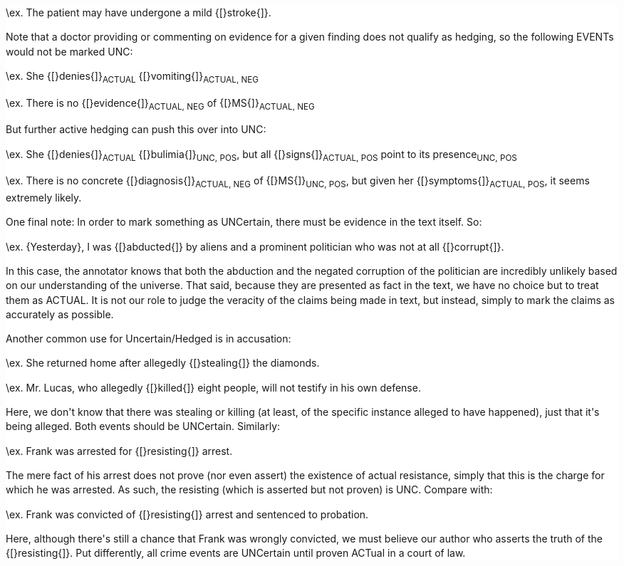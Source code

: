 \ex. The patient may have undergone a mild {[}stroke{]}.

Note that a doctor providing or commenting on evidence for a given
finding does not qualify as hedging, so the following EVENTs would
not be marked UNC:

\ex. She {[}denies{]}$_{\text{ACTUAL}}$ {[}vomiting{]}$_{\text{ACTUAL, NEG}}$

\ex. There is no {[}evidence{]}$_{\text{ACTUAL, NEG}}$ of {[}MS{]}$_{\text{ACTUAL, NEG}}$

But further active hedging can push this over into UNC:

\ex. She {[}denies{]}$_{\text{ACTUAL}}$ {[}bulimia{]}$_{\text{UNC, POS}}$,
but all {[}signs{]}$_{\text{ACTUAL, POS}}$ point to its presence$_{\text{UNC, POS}}$

\ex. There is no concrete {[}diagnosis{]}$_{\text{ACTUAL, NEG}}$
of {[}MS{]}$_{\text{UNC, POS}}$, but given her {[}symptoms{]}$_{\text{ACTUAL, POS}}$,
it seems extremely likely.

One final note: In order to mark something as UNCertain, there must
be evidence in the text itself. So:

\ex. \{Yesterday\}, I was {[}abducted{]} by aliens and a prominent
politician who was not at all {[}corrupt{]}.

In this case, the annotator knows that both the abduction and the
negated corruption of the politician are incredibly unlikely based
on our understanding of the universe. That said, because they are
presented as fact in the text, we have no choice but to treat them
as ACTUAL. It is not our role to judge the veracity of the claims
being made in text, but instead, simply to mark the claims as accurately
as possible.

Another common use for Uncertain/Hedged is in accusation:

\ex. She returned home after allegedly {[}stealing{]} the diamonds.

\ex. Mr. Lucas, who allegedly {[}killed{]} eight people, will not
testify in his own defense.

Here, we don't know that there was stealing or killing (at least,
of the specific instance alleged to have happened), just that it's
being alleged. Both events should be UNCertain. Similarly:

\ex. Frank was arrested for {[}resisting{]} arrest.

The mere fact of his arrest does not prove (nor even assert) the existence
of actual resistance, simply that this is the charge for which he
was arrested. As such, the resisting (which is asserted but not proven)
is UNC. Compare with:

\ex. Frank was convicted of {[}resisting{]} arrest and sentenced
to probation.

Here, although there's still a chance that Frank was wrongly convicted,
we must believe our author who asserts the truth of the {[}resisting{]}.
Put differently, all crime events are UNCertain until proven ACTual
in a court of law.
